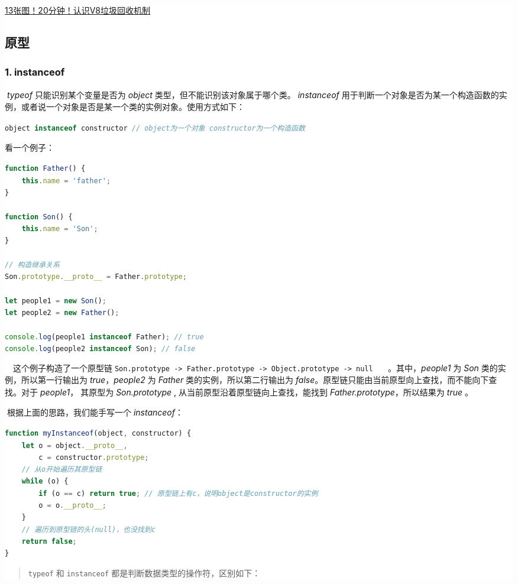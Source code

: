 [ 13张图！20分钟！认识V8垃圾回收机制](https://www.51cto.com/article/783667.html)

## 原型

### 1. instanceof

​	*typeof* 只能识别某个变量是否为 *object*  类型，但不能识别该对象属于哪个类。 *instanceof*  用于判断一个对象是否为某一个构造函数的实例，或者说一个对象是否是某一个类的实例对象。使用方式如下：

```javascript
object instanceof constructor // object为一个对象 constructor为一个构造函数
```

看一个例子：

```javascript
function Father() {
    this.name = 'father';
}

function Son() {
    this.name = 'Son';
}

// 构造继承关系
Son.prototype.__proto__ = Father.prototype;

let people1 = new Son();
let people2 = new Father();

console.log(people1 instanceof Father); // true
console.log(people2 instanceof Son); // false
```

&emsp;这个例子构造了一个原型链 `Son.prototype -> Father.prototype -> Object.prototype -> null   ` 。其中，*people1* 为 *Son* 类的实例，所以第一行输出为 *true*，*people2* 为 *Father* 类的实例，所以第二行输出为 *false*。原型链只能由当前原型向上查找，而不能向下查找。对于 *people1*， 其原型为 *Son.prototype* , 从当前原型沿着原型链向上查找，能找到 *Father.prototype*，所以结果为 *true* 。

​	根据上面的思路，我们能手写一个 *instanceof*：

```javascript
function myInstanceof(object, constructor) {
    let o = object.__proto__,
        c = constructor.prototype;
    // 从o开始遍历其原型链
    while (o) {
        if (o == c) return true; // 原型链上有c，说明object是constructor的实例
        o = o.__proto__;
    }
    // 遍历到原型链的头(null)，也没找到c
    return false;
}
```

> `typeof`  和 `instanceof` 都是判断数据类型的操作符，区别如下：
